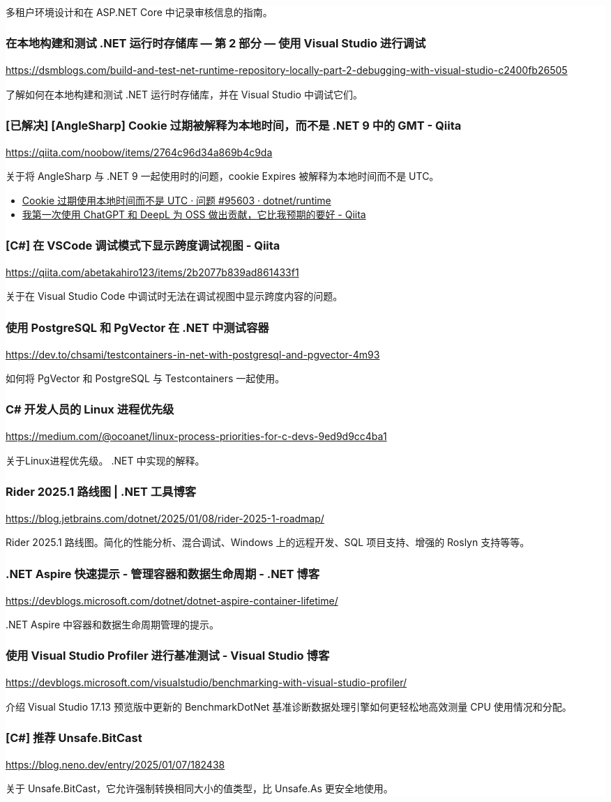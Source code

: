 多租户环境设计和在 ASP.NET Core 中记录审核信息的指南。

### 在本地构建和测试 .NET 运行时存储库 — 第 2 部分 — 使用 Visual Studio 进行调试
https://dsmblogs.com/build-and-test-net-runtime-repository-locally-part-2-debugging-with-visual-studio-c2400fb26505

了解如何在本地构建和测试 .NET 运行时存储库，并在 Visual Studio 中调试它们。

### [已解决] [AngleSharp] Cookie 过期被解释为本地时间，而不是 .NET 9 中的 GMT - Qiita
https://qiita.com/noobow/items/2764c96d34a869b4c9da

关于将 AngleSharp 与 .NET 9 一起使用时的问题，cookie Expires 被解释为本地时间而不是 UTC。

- [Cookie 过期使用本地时间而不是 UTC · 问题 #95603 · dotnet/runtime](https://github.com/dotnet/runtime/issues/95603)
- [我第一次使用 ChatGPT 和 DeepL 为 OSS 做出贡献，它比我预期的要好 - Qiita](https://qiita.com/noobow/items/e2d88d4dc304d32821cf)

### [C#] 在 VSCode 调试模式下显示跨度调试视图 - Qiita
https://qiita.com/abetakahiro123/items/2b2077b839ad861433f1

关于在 Visual Studio Code 中调试时无法在调试视图中显示跨度内容的问题。

### 使用 PostgreSQL 和 PgVector 在 .NET 中测试容器
https://dev.to/chsami/testcontainers-in-net-with-postgresql-and-pgvector-4m93

如何将 PgVector 和 PostgreSQL 与 Testcontainers 一起使用。

### C# 开发人员的 Linux 进程优先级
https://medium.com/@ocoanet/linux-process-priorities-for-c-devs-9ed9d9cc4ba1

关于Linux进程优先级。 .NET 中实现的解释。

### Rider 2025.1 路线图 | .NET 工具博客
https://blog.jetbrains.com/dotnet/2025/01/08/rider-2025-1-roadmap/

Rider 2025.1 路线图。简化的性能分析、混合调试、Windows 上的远程开发、SQL 项目支持、增强的 Roslyn 支持等等。

### .NET Aspire 快速提示 - 管理容器和数据生命周期 - .NET 博客

https://devblogs.microsoft.com/dotnet/dotnet-aspire-container-lifetime/

.NET Aspire 中容器和数据生命周期管理的提示。

### 使用 Visual Studio Profiler 进行基准测试 - Visual Studio 博客
https://devblogs.microsoft.com/visualstudio/benchmarking-with-visual-studio-profiler/

介绍 Visual Studio 17.13 预览版中更新的 BenchmarkDotNet 基准诊断数据处理引擎如何更轻松地高效测量 CPU 使用情况和分配。

### [C#] 推荐 Unsafe.BitCast
https://blog.neno.dev/entry/2025/01/07/182438

关于 Unsafe.BitCast，它允许强制转换相同大小的值类型，比 Unsafe.As 更安全地使用。
